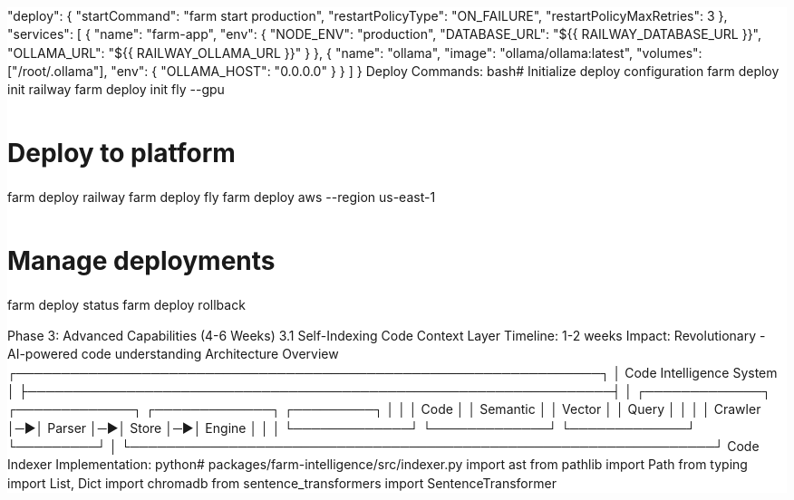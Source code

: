 "deploy": {
"startCommand": "farm start production",
"restartPolicyType": "ON_FAILURE",
"restartPolicyMaxRetries": 3
},
"services": [
{
"name": "farm-app",
"env": {
"NODE_ENV": "production",
"DATABASE_URL": "${{ RAILWAY_DATABASE_URL }}",
        "OLLAMA_URL": "${{ RAILWAY_OLLAMA_URL }}"
}
},
{
"name": "ollama",
"image": "ollama/ollama:latest",
"volumes": ["/root/.ollama"],
"env": {
"OLLAMA_HOST": "0.0.0.0"
}
}
]
}
Deploy Commands:
bash# Initialize deploy configuration
farm deploy init railway
farm deploy init fly --gpu

# Deploy to platform

farm deploy railway
farm deploy fly
farm deploy aws --region us-east-1

# Manage deployments

farm deploy status
farm deploy rollback

Phase 3: Advanced Capabilities (4-6 Weeks)
3.1 Self-Indexing Code Context Layer
Timeline: 1-2 weeks
Impact: Revolutionary - AI-powered code understanding
Architecture Overview
┌─────────────────────────────────────────────────────────────────┐
│ Code Intelligence System │
├─────────────────────────────────────────────────────────────────┤
│ ┌─────────────┐ ┌─────────────┐ ┌─────────────┐ ┌─────────┐ │
│ │ Code │ │ Semantic │ │ Vector │ │ Query │ │
│ │ Crawler │─▶│ Parser │─▶│ Store │─▶│ Engine │ │
│ └─────────────┘ └─────────────┘ └─────────────┘ └─────────┘ │
└─────────────────────────────────────────────────────────────────┘
Code Indexer Implementation:
python# packages/farm-intelligence/src/indexer.py
import ast
from pathlib import Path
from typing import List, Dict
import chromadb
from sentence_transformers import SentenceTransformer
